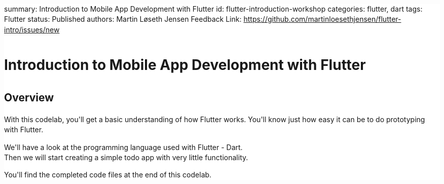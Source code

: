 summary: Introduction to Mobile App Development with Flutter
id: flutter-introduction-workshop
categories: flutter, dart
tags: Flutter
status: Published
authors: Martin Løseth Jensen
Feedback Link: https://github.com/martinloesethjensen/flutter-intro/issues/new

# Introduction to Mobile App Development with Flutter

## Overview

With this codelab, you'll get a basic understanding of how Flutter works. You'll know just how easy it can be to do prototyping with Flutter.

We'll have a look at the programming language used with Flutter - Dart.  
Then we will start creating a simple todo app with very little functionality.

You'll find the completed code files at the end of this codelab.
